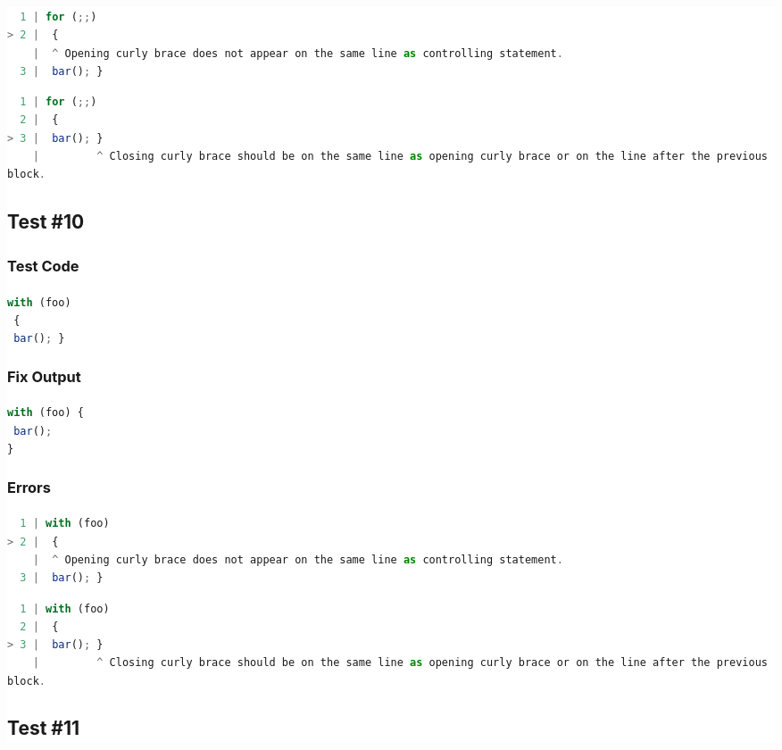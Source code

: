 ```ts
  1 | for (;;) 
> 2 |  { 
    |  ^ Opening curly brace does not appear on the same line as controlling statement.
  3 |  bar(); }
```


```ts
  1 | for (;;) 
  2 |  { 
> 3 |  bar(); }
    |         ^ Closing curly brace should be on the same line as opening curly brace or on the line after the previous block.
```

## Test #10

### Test Code


```ts
with (foo) 
 { 
 bar(); }
```

### Fix Output


```ts
with (foo) { 
 bar(); 
}
```

### Errors


```ts
  1 | with (foo) 
> 2 |  { 
    |  ^ Opening curly brace does not appear on the same line as controlling statement.
  3 |  bar(); }
```


```ts
  1 | with (foo) 
  2 |  { 
> 3 |  bar(); }
    |         ^ Closing curly brace should be on the same line as opening curly brace or on the line after the previous block.
```

## Test #11
